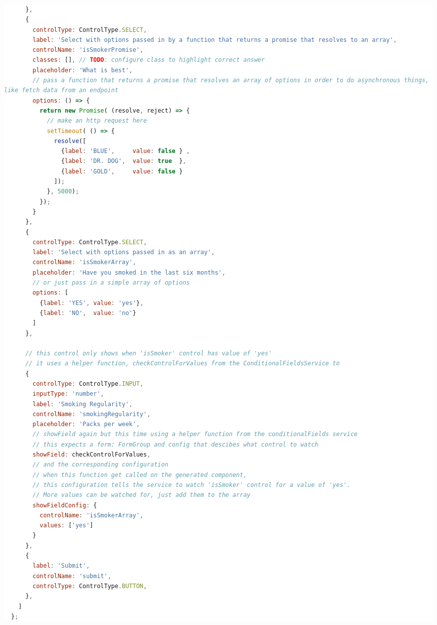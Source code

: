```javascript
      },
      {
        controlType: ControlType.SELECT,
        label: 'Select with options passed in by a function that returns a promise that resolves to an array',
        controlName: 'isSmokerPromise',
        classes: [], // TODO: configure class to highlight correct answer
        placeholder: 'What is best',
        // pass a function that returns a promise that resolves an array of options in order to do asynchronous things, like fetch data from an endpoint
        options: () => {
          return new Promise( (resolve, reject) => {
            // make an http request here
            setTimeout( () => {
              resolve([
                {label: 'BLUE',     value: false } ,
                {label: 'DR. DOG',  value: true  },
                {label: 'GOLD',     value: false }
              ]);
            }, 5000);
          });
        }
      },
      {
        controlType: ControlType.SELECT,
        label: 'Select with options passed in as an array',
        controlName: 'isSmokerArray',
        placeholder: 'Have you smoked in the last six months',
        // or just pass in a simple array of options
        options: [
          {label: 'YES', value: 'yes'},
          {label: 'NO',  value: 'no'}
        ]
      },

      // this control only shows when 'isSmoker' control has value of 'yes'
      // it uses a helper function, checkControlForValues from the ConditionalFieldsService to
      {
        controlType: ControlType.INPUT,
        inputType: 'number',
        label: 'Smoking Regularity',
        controlName: 'smokingRegularity',
        placeholder: 'Packs per week',
        // showField again but this time using a helper function from the conditionalFields service
        // this expects a form: FormGroup and config that descibes what control to watch
        showField: checkControlForValues,
        // and the corresponding configuration
        // when this function get called on the generated component,
        // this configuration tells the service to watch 'isSmoker' control for a value of 'yes'.
        // More values can be watched for, just add them to the array
        showFieldConfig: {
          controlName: 'isSmokerArray',
          values: ['yes']
        }
      },
      {
        label: 'Submit',
        controlName: 'submit',
        controlType: ControlType.BUTTON,
      },
    ]
  };

```